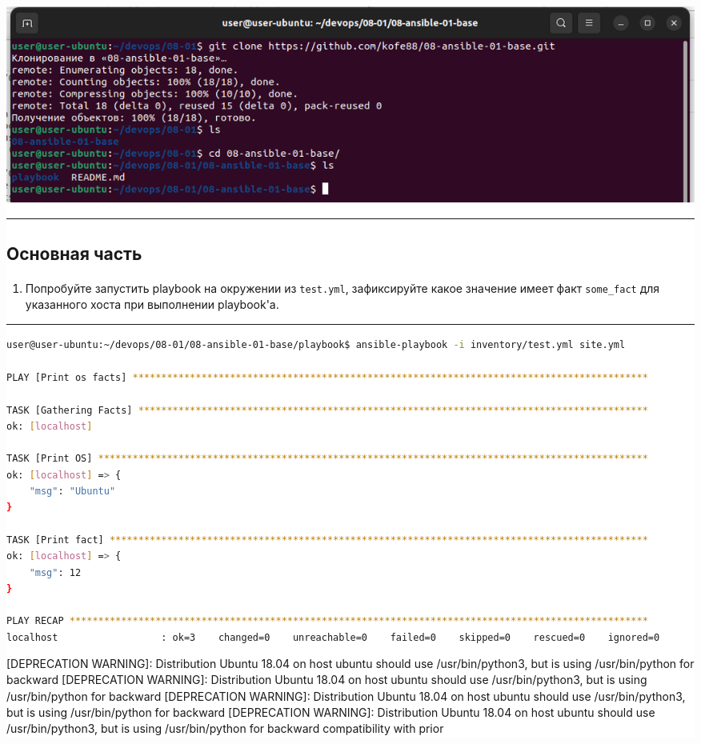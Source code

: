 ![2](img/img002.PNG)

---

## Основная часть
1. Попробуйте запустить playbook на окружении из `test.yml`, зафиксируйте какое значение имеет факт `some_fact` для указанного хоста при выполнении playbook'a.

---

```bash
user@user-ubuntu:~/devops/08-01/08-ansible-01-base/playbook$ ansible-playbook -i inventory/test.yml site.yml

PLAY [Print os facts] ******************************************************************************************

TASK [Gathering Facts] *****************************************************************************************
ok: [localhost]

TASK [Print OS] ************************************************************************************************
ok: [localhost] => {
    "msg": "Ubuntu"
}

TASK [Print fact] **********************************************************************************************
ok: [localhost] => {
    "msg": 12
}

PLAY RECAP *****************************************************************************************************
localhost                  : ok=3    changed=0    unreachable=0    failed=0    skipped=0    rescued=0    ignored=0   
```


[DEPRECATION WARNING]: Distribution Ubuntu 18.04 on host ubuntu should use /usr/bin/python3, but is using /usr/bin/python for backward 
[DEPRECATION WARNING]: Distribution Ubuntu 18.04 on host ubuntu should use /usr/bin/python3, but is using /usr/bin/python for backward 
[DEPRECATION WARNING]: Distribution Ubuntu 18.04 on host ubuntu should use /usr/bin/python3, but is using /usr/bin/python for backward 
[DEPRECATION WARNING]: Distribution Ubuntu 18.04 on host ubuntu should use /usr/bin/python3, but is using /usr/bin/python for backward compatibility with prior 